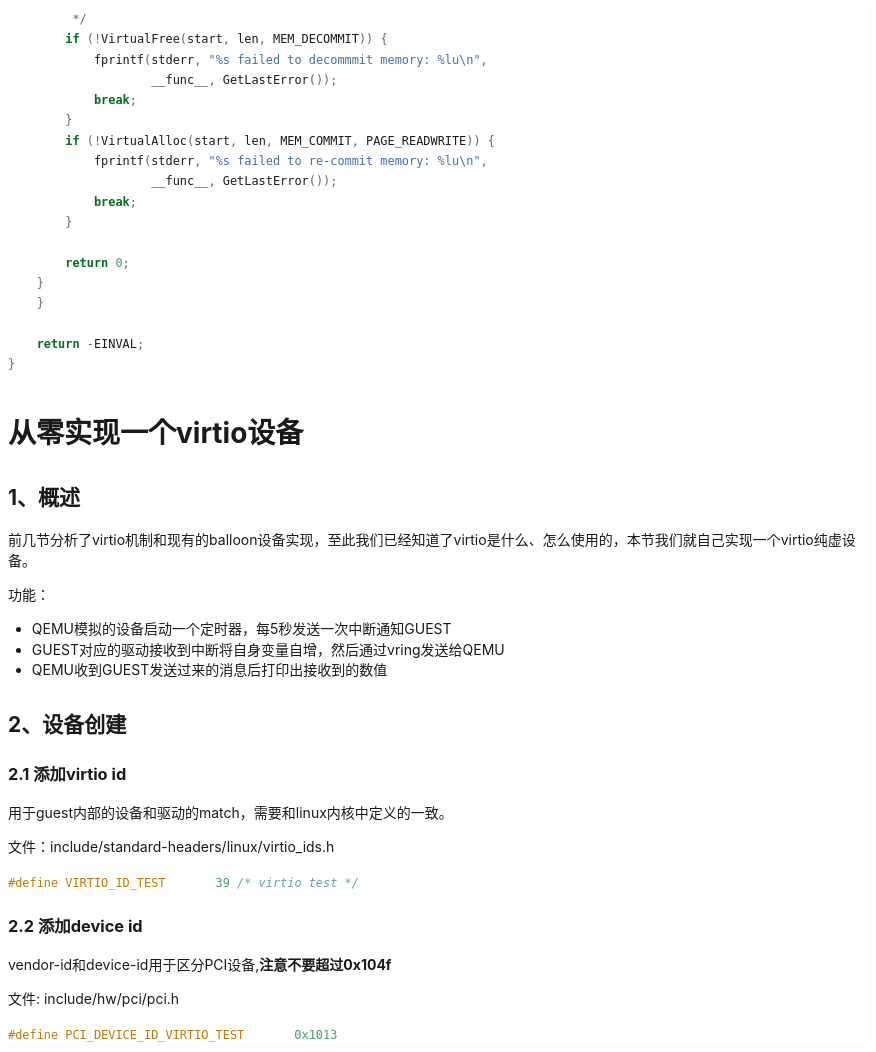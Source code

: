 ```c
         */
        if (!VirtualFree(start, len, MEM_DECOMMIT)) {
            fprintf(stderr, "%s failed to decommmit memory: %lu\n",
                    __func__, GetLastError());
            break;
        }
        if (!VirtualAlloc(start, len, MEM_COMMIT, PAGE_READWRITE)) {
            fprintf(stderr, "%s failed to re-commit memory: %lu\n",
                    __func__, GetLastError());
            break;
        }
 
        return 0;
    }
    }
 
    return -EINVAL;
}
```



# 从零实现一个virtio设备

## 1、概述

前几节分析了virtio机制和现有的balloon设备实现，至此我们已经知道了virtio是什么、怎么使用的，本节我们就自己实现一个virtio纯虚设备。

功能：

- QEMU模拟的设备启动一个定时器，每5秒发送一次中断通知GUEST
- GUEST对应的驱动接收到中断将自身变量自增，然后通过vring发送给QEMU
- QEMU收到GUEST发送过来的消息后打印出接收到的数值 

## 2、设备创建

### 2.1 添加virtio id

用于guest内部的设备和驱动的match，需要和linux内核中定义的一致。

文件：include/standard-headers/linux/virtio_ids.h

```c
#define VIRTIO_ID_TEST       39 /* virtio test */
```

### 2.2 添加device id

vendor-id和device-id用于区分PCI设备,**注意不要超过0x104f**

文件: include/hw/pci/pci.h

```c
#define PCI_DEVICE_ID_VIRTIO_TEST       0x1013
```
